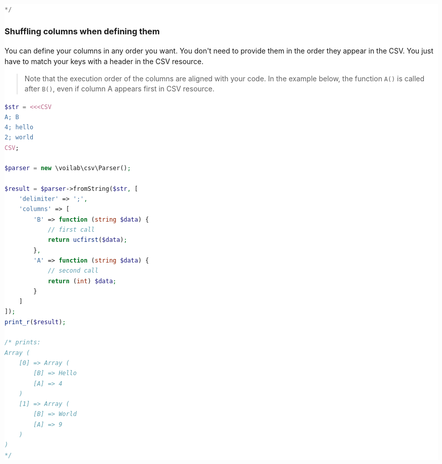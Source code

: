 ```php
*/
```

### Shuffling columns when defining them <a name="shuffling-columns"></a>

You can define your columns in any order you want. You don't need to provide
them in the order they appear in the CSV. You just have to match your keys with
a header in the CSV resource.

> Note that the execution order of the columns are aligned with your code.
> In the example below, the function `A()` is called after `B()`, even if
> column A appears first in CSV resource.

```php
$str = <<<CSV
A; B
4; hello
2; world
CSV;

$parser = new \voilab\csv\Parser();

$result = $parser->fromString($str, [
    'delimiter' => ';',
    'columns' => [
        'B' => function (string $data) {
            // first call
            return ucfirst($data);
        },
        'A' => function (string $data) {
            // second call
            return (int) $data;
        }
    ]
]);
print_r($result);

/* prints:
Array (
    [0] => Array (
        [B] => Hello
        [A] => 4
    )
    [1] => Array (
        [B] => World
        [A] => 9
    )
)
*/
```
